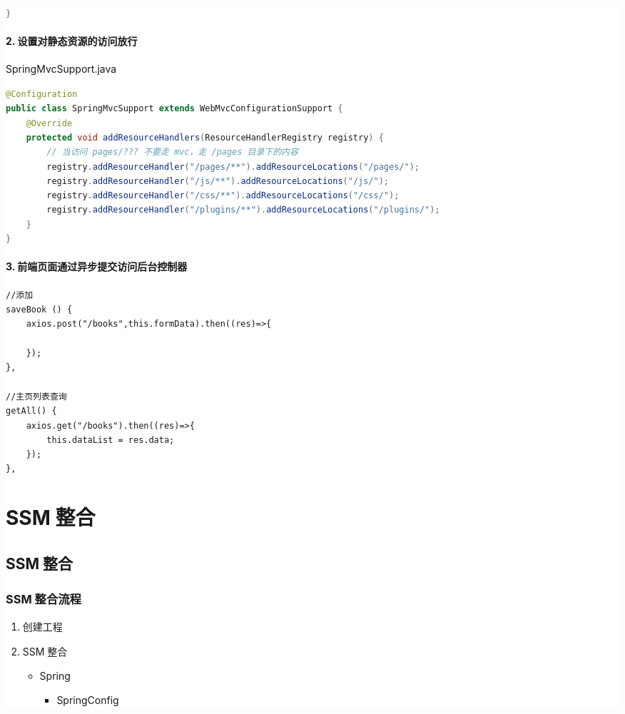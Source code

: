 ```java
}
```

#### 2. 设置对静态资源的访问放行

SpringMvcSupport.java

```java
@Configuration
public class SpringMvcSupport extends WebMvcConfigurationSupport {
    @Override
    protected void addResourceHandlers(ResourceHandlerRegistry registry) {
        // 当访问 pages/??? 不要走 mvc，走 /pages 目录下的内容
        registry.addResourceHandler("/pages/**").addResourceLocations("/pages/");
        registry.addResourceHandler("/js/**").addResourceLocations("/js/");
        registry.addResourceHandler("/css/**").addResourceLocations("/css/");
        registry.addResourceHandler("/plugins/**").addResourceLocations("/plugins/");
    }
}
```

#### 3. 前端页面通过异步提交访问后台控制器

```vue
//添加
saveBook () {
    axios.post("/books",this.formData).then((res)=>{

    });
},

//主页列表查询
getAll() {
    axios.get("/books").then((res)=>{
        this.dataList = res.data;
    });
},
```

# SSM 整合

## SSM 整合

### SSM 整合流程

1. 创建工程

2. SSM 整合

   - Spring

     - SpringConfig
